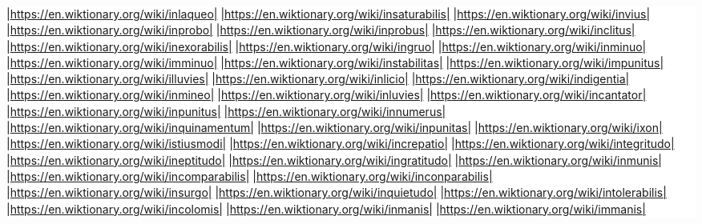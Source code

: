 |https://en.wiktionary.org/wiki/inlaqueo|
|https://en.wiktionary.org/wiki/insaturabilis|
|https://en.wiktionary.org/wiki/invius|
|https://en.wiktionary.org/wiki/inprobo|
|https://en.wiktionary.org/wiki/inprobus|
|https://en.wiktionary.org/wiki/inclitus|
|https://en.wiktionary.org/wiki/inexorabilis|
|https://en.wiktionary.org/wiki/ingruo|
|https://en.wiktionary.org/wiki/inminuo|
|https://en.wiktionary.org/wiki/imminuo|
|https://en.wiktionary.org/wiki/instabilitas|
|https://en.wiktionary.org/wiki/impunitus|
|https://en.wiktionary.org/wiki/illuvies|
|https://en.wiktionary.org/wiki/inlicio|
|https://en.wiktionary.org/wiki/indigentia|
|https://en.wiktionary.org/wiki/inmineo|
|https://en.wiktionary.org/wiki/inluvies|
|https://en.wiktionary.org/wiki/incantator|
|https://en.wiktionary.org/wiki/inpunitus|
|https://en.wiktionary.org/wiki/innumerus|
|https://en.wiktionary.org/wiki/inquinamentum|
|https://en.wiktionary.org/wiki/inpunitas|
|https://en.wiktionary.org/wiki/ixon|
|https://en.wiktionary.org/wiki/istiusmodi|
|https://en.wiktionary.org/wiki/increpatio|
|https://en.wiktionary.org/wiki/integritudo|
|https://en.wiktionary.org/wiki/ineptitudo|
|https://en.wiktionary.org/wiki/ingratitudo|
|https://en.wiktionary.org/wiki/inmunis|
|https://en.wiktionary.org/wiki/incomparabilis|
|https://en.wiktionary.org/wiki/inconparabilis|
|https://en.wiktionary.org/wiki/insurgo|
|https://en.wiktionary.org/wiki/inquietudo|
|https://en.wiktionary.org/wiki/intolerabilis|
|https://en.wiktionary.org/wiki/incolomis|
|https://en.wiktionary.org/wiki/inmanis|
|https://en.wiktionary.org/wiki/immanis|